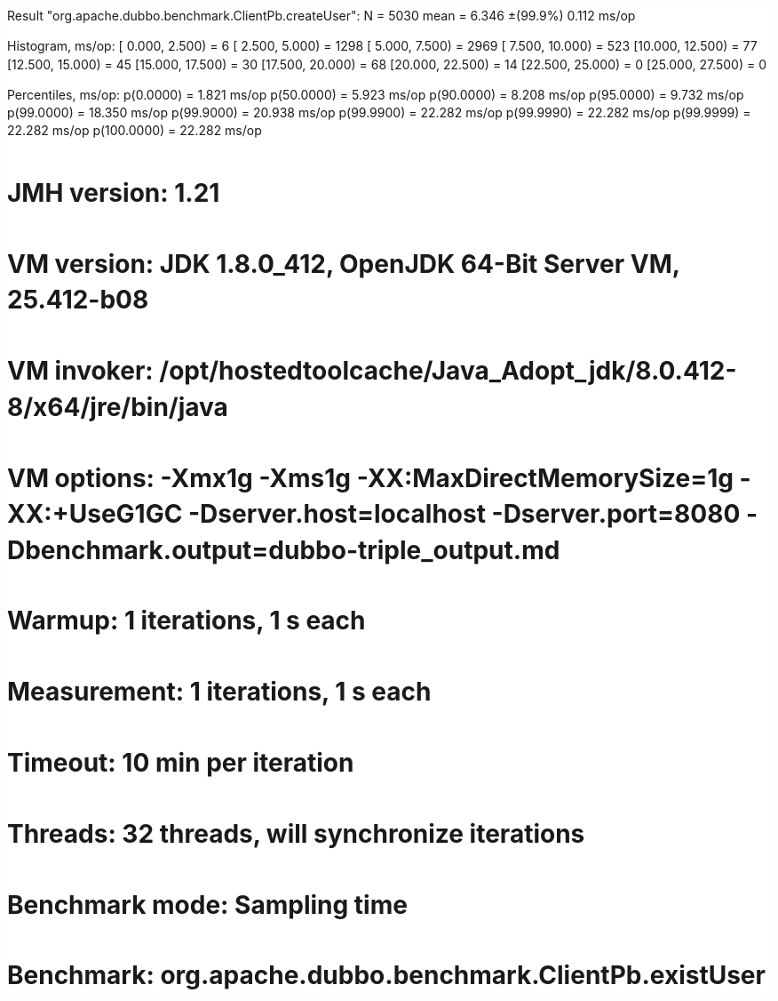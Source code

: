 

Result "org.apache.dubbo.benchmark.ClientPb.createUser":
  N = 5030
  mean =      6.346 ±(99.9%) 0.112 ms/op

  Histogram, ms/op:
    [ 0.000,  2.500) = 6 
    [ 2.500,  5.000) = 1298 
    [ 5.000,  7.500) = 2969 
    [ 7.500, 10.000) = 523 
    [10.000, 12.500) = 77 
    [12.500, 15.000) = 45 
    [15.000, 17.500) = 30 
    [17.500, 20.000) = 68 
    [20.000, 22.500) = 14 
    [22.500, 25.000) = 0 
    [25.000, 27.500) = 0 

  Percentiles, ms/op:
      p(0.0000) =      1.821 ms/op
     p(50.0000) =      5.923 ms/op
     p(90.0000) =      8.208 ms/op
     p(95.0000) =      9.732 ms/op
     p(99.0000) =     18.350 ms/op
     p(99.9000) =     20.938 ms/op
     p(99.9900) =     22.282 ms/op
     p(99.9990) =     22.282 ms/op
     p(99.9999) =     22.282 ms/op
    p(100.0000) =     22.282 ms/op


# JMH version: 1.21
# VM version: JDK 1.8.0_412, OpenJDK 64-Bit Server VM, 25.412-b08
# VM invoker: /opt/hostedtoolcache/Java_Adopt_jdk/8.0.412-8/x64/jre/bin/java
# VM options: -Xmx1g -Xms1g -XX:MaxDirectMemorySize=1g -XX:+UseG1GC -Dserver.host=localhost -Dserver.port=8080 -Dbenchmark.output=dubbo-triple_output.md
# Warmup: 1 iterations, 1 s each
# Measurement: 1 iterations, 1 s each
# Timeout: 10 min per iteration
# Threads: 32 threads, will synchronize iterations
# Benchmark mode: Sampling time
# Benchmark: org.apache.dubbo.benchmark.ClientPb.existUser
